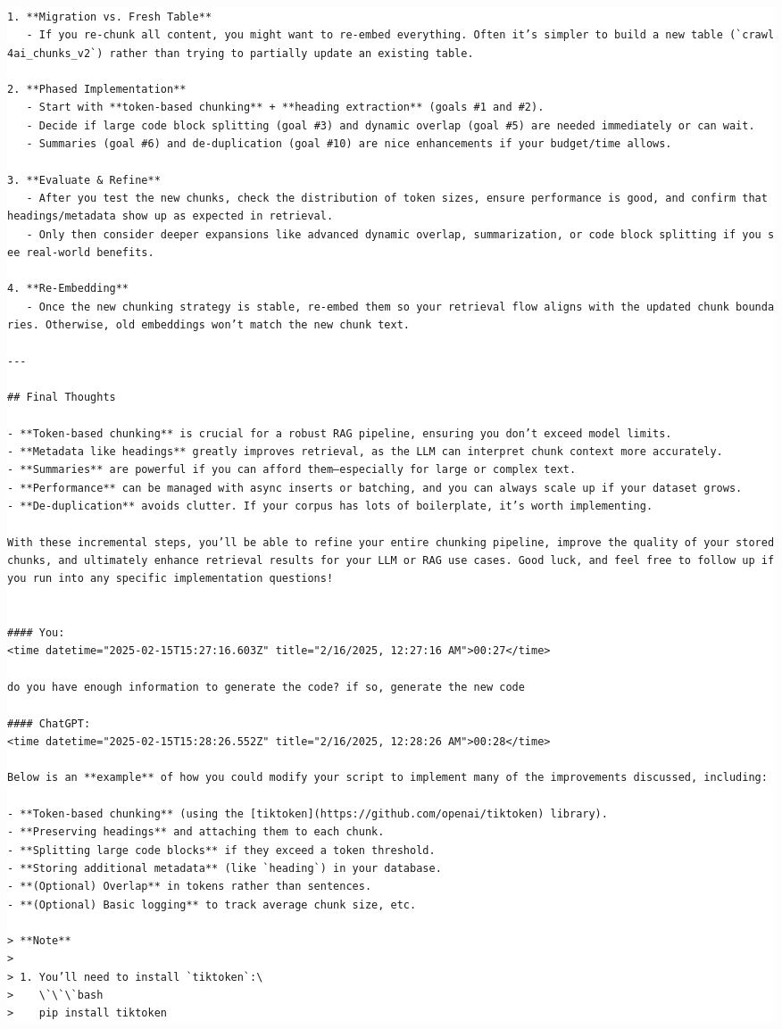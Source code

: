 ```
1. **Migration vs. Fresh Table**
   - If you re-chunk all content, you might want to re-embed everything. Often it’s simpler to build a new table (`crawl4ai_chunks_v2`) rather than trying to partially update an existing table.

2. **Phased Implementation**
   - Start with **token-based chunking** + **heading extraction** (goals #1 and #2).
   - Decide if large code block splitting (goal #3) and dynamic overlap (goal #5) are needed immediately or can wait.
   - Summaries (goal #6) and de-duplication (goal #10) are nice enhancements if your budget/time allows.

3. **Evaluate & Refine**
   - After you test the new chunks, check the distribution of token sizes, ensure performance is good, and confirm that headings/metadata show up as expected in retrieval.
   - Only then consider deeper expansions like advanced dynamic overlap, summarization, or code block splitting if you see real-world benefits.

4. **Re-Embedding**
   - Once the new chunking strategy is stable, re-embed them so your retrieval flow aligns with the updated chunk boundaries. Otherwise, old embeddings won’t match the new chunk text.

---

## Final Thoughts

- **Token-based chunking** is crucial for a robust RAG pipeline, ensuring you don’t exceed model limits.
- **Metadata like headings** greatly improves retrieval, as the LLM can interpret chunk context more accurately.
- **Summaries** are powerful if you can afford them—especially for large or complex text.
- **Performance** can be managed with async inserts or batching, and you can always scale up if your dataset grows.
- **De-duplication** avoids clutter. If your corpus has lots of boilerplate, it’s worth implementing.

With these incremental steps, you’ll be able to refine your entire chunking pipeline, improve the quality of your stored chunks, and ultimately enhance retrieval results for your LLM or RAG use cases. Good luck, and feel free to follow up if you run into any specific implementation questions!


#### You:
<time datetime="2025-02-15T15:27:16.603Z" title="2/16/2025, 12:27:16 AM">00:27</time>

do you have enough information to generate the code? if so, generate the new code

#### ChatGPT:
<time datetime="2025-02-15T15:28:26.552Z" title="2/16/2025, 12:28:26 AM">00:28</time>

Below is an **example** of how you could modify your script to implement many of the improvements discussed, including:

- **Token-based chunking** (using the [tiktoken](https://github.com/openai/tiktoken) library).
- **Preserving headings** and attaching them to each chunk.
- **Splitting large code blocks** if they exceed a token threshold.
- **Storing additional metadata** (like `heading`) in your database.
- **(Optional) Overlap** in tokens rather than sentences.
- **(Optional) Basic logging** to track average chunk size, etc.

> **Note**
>
> 1. You’ll need to install `tiktoken`:\
>    \`\`\`bash
>    pip install tiktoken
```